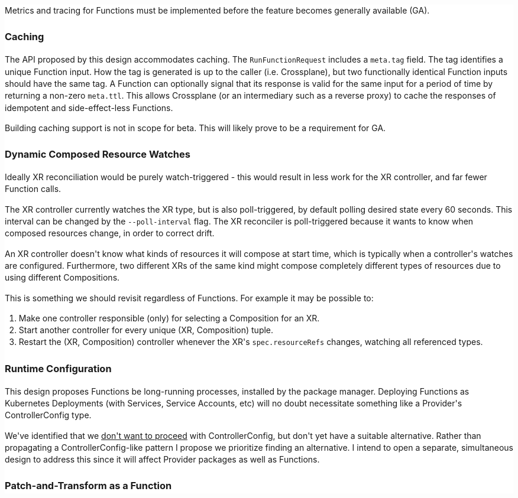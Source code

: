 Metrics and tracing for Functions must be implemented before the feature becomes
generally available (GA).

### Caching

The API proposed by this design accommodates caching. The `RunFunctionRequest`
includes a `meta.tag` field. The tag identifies a unique Function input. How the
tag is generated is up to the caller (i.e. Crossplane), but two functionally
identical Function inputs should have the same tag. A Function can optionally
signal that its response is valid for the same input for a period of time by
returning a non-zero `meta.ttl`. This allows Crossplane (or an intermediary such
as a reverse proxy) to cache the responses of idempotent and side-effect-less
Functions.

Building caching support is not in scope for beta. This will likely prove to be
a requirement for GA.

### Dynamic Composed Resource Watches

Ideally XR reconciliation would be purely watch-triggered - this would result in
less work for the XR controller, and far fewer Function calls.

The XR controller currently watches the XR type, but is also poll-triggered, by
default polling desired state every 60 seconds. This interval can be changed by
the `--poll-interval` flag. The XR reconciler is poll-triggered because it wants
to know when composed resources change, in order to correct drift.

An XR controller doesn't know what kinds of resources it will compose at start
time, which is typically when a controller's watches are configured.
Furthermore, two different XRs of the same kind might compose completely
different types of resources due to using different Compositions.

This is something we should revisit regardless of Functions. For example it may
be possible to:

1. Make one controller responsible (only) for selecting a Composition for an XR.
2. Start another controller for every unique (XR, Composition) tuple.
3. Restart the (XR, Composition) controller whenever the XR's
   `spec.resourceRefs` changes, watching all referenced types.

### Runtime Configuration

This design proposes Functions be long-running processes, installed by the
package manager. Deploying Functions as Kubernetes Deployments (with Services,
Service Accounts, etc) will no doubt necessitate something like a Provider's
ControllerConfig type.

We've identified that we [don't want to proceed][controllerconfig-deprecation]
with ControllerConfig, but don't yet have a suitable alternative. Rather than
propagating a ControllerConfig-like pattern I propose we prioritize finding an
alternative. I intend to open a separate, simultaneous design to address this
since it will affect Provider packages as well as Functions.

### Patch-and-Transform as a Function


[term-composition]: https://crossplane.io/docs/v1.9/concepts/terminology.html#composition
[v0.10.0]: https://github.com/crossplane/crossplane/releases/tag/v0.10.0
[composition-design]: https://github.com/crossplane/crossplane/blob/e02c7a3/design/design-doc-composition.md#goals
[declarative-app-management]: https://docs.google.com/document/d/1cLPGweVEYrVqQvBLJg6sxV-TrE5Rm2MNOBA_cxZP2WU/edit
[bcl]: https://twitter.com/bgrant0607/status/1123620689930358786?lang=en
[terraform-count]: https://www.terraform.io/language/meta-arguments/count
[alpha-design]: defunct/design-doc-composition-functions.md
[#1972]: https://github.com/crossplane/crossplane/pull/1972
[#2352]: https://github.com/crossplane/crossplane/pull/2352
[#4051]: https://github.com/crossplane/crossplane/pull/4051
[#3917]: https://github.com/crossplane/crossplane/pull/3917
[#3919]: https://github.com/crossplane/crossplane/pull/3919
[#3989]: https://github.com/crossplane/crossplane/pull/3989
[#3498]: https://github.com/crossplane/crossplane/pull/3498
[#3458]: https://github.com/crossplane/crossplane/pull/3458
[#3316]: https://github.com/crossplane/crossplane/pull/3316
[#4036]: https://github.com/crossplane/crossplane/issues/4036
[#4065]: https://github.com/crossplane/crossplane/issues/4065
[#4026]: https://github.com/crossplane/crossplane/issues/4026
[google-protobuf-struct]: https://protobuf.dev/reference/protobuf/google.protobuf/#struct
[cert-per-entity]: https://github.com/crossplane/crossplane/issues/4305
[#3884]: https://github.com/crossplane/crossplane/pull/3884
[go-grpc-concurrency]: https://github.com/grpc/grpc-go/blob/master/Documentation/concurrency.md#servers
[grpc-benchmarks]: https://grpc.io/docs/guides/benchmarking/
[functionio-schema]: https://github.com/crossplane/crossplane/blob/v1.12.2/apis/apiextensions/fn/io/v1alpha1/functionio_types.go#L28
[kubecon-eu-contribfest]: https://github.com/crossplane-contrib/contribfest/blob/main/lab-composition-functions/xfn-many/main.go
[grpc-supported-languages]: https://grpc.io/docs/languages/
[starlark]: https://github.com/bazelbuild/starlark/blob/master/spec.md
[github-script]: https://github.com/actions/github-script
[controller-runtime-metrics]: https://book.kubebuilder.io/reference/metrics-reference.html
[event-exporter-metrics]: https://github.com/caicloud/event_exporter
[controllerconfig-deprecation]: https://github.com/crossplane/crossplane/issues/2468